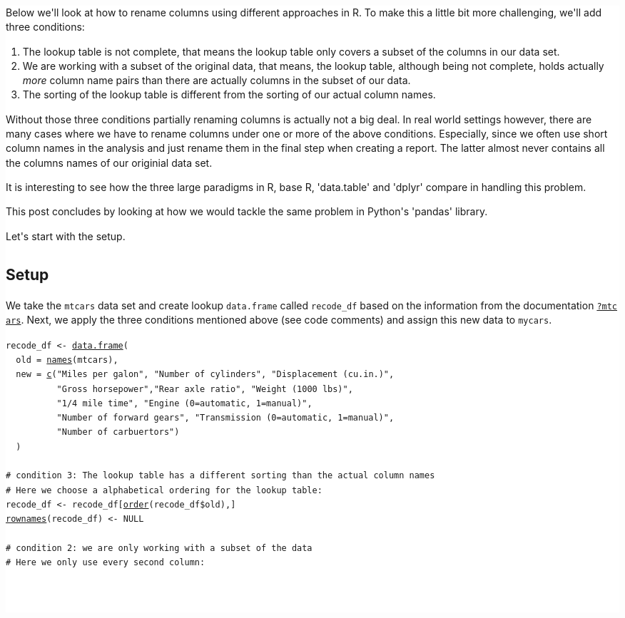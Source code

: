 Below we'll look at how to rename columns using different approaches in R. To make this a little bit more challenging, we'll add three conditions:

1.  The lookup table is not complete, that means the lookup table only covers a subset of the columns in our data set.
2.  We are working with a subset of the original data, that means, the lookup table, although being not complete, holds actually *more* column name pairs than there are actually columns in the subset of our data.
3.  The sorting of the lookup table is different from the sorting of our actual column names.

Without those three conditions partially renaming columns is actually not a big deal. In real world settings however, there are many cases where we have to rename columns under one or more of the above conditions. Especially, since we often use short column names in the analysis and just rename them in the final step when creating a report. The latter almost never contains all the columns names of our originial data set.

It is interesting to see how the three large paradigms in R, base R, 'data.table' and 'dplyr' compare in handling this problem.

This post concludes by looking at how we would tackle the same problem in Python's 'pandas' library.

Let's start with the setup.

## Setup

We take the `mtcars` data set and create lookup `data.frame` called `recode_df` based on the information from the documentation [`?mtcars`](https://rdrr.io/r/datasets/mtcars.html). Next, we apply the three conditions mentioned above (see code comments) and assign this new data to `mycars`.

<div class="highlight">

<pre class='chroma'><code class='language-r' data-lang='r'><span><span class='nv'>recode_df</span> <span class='o'>&lt;-</span> <span class='nf'><a href='https://rdrr.io/r/base/data.frame.html'>data.frame</a></span><span class='o'>(</span></span>
<span>  old <span class='o'>=</span> <span class='nf'><a href='https://rdrr.io/r/base/names.html'>names</a></span><span class='o'>(</span><span class='nv'>mtcars</span><span class='o'>)</span>,</span>
<span>  new <span class='o'>=</span> <span class='nf'><a href='https://rdrr.io/r/base/c.html'>c</a></span><span class='o'>(</span><span class='s'>"Miles per galon"</span>, <span class='s'>"Number of cylinders"</span>, <span class='s'>"Displacement (cu.in.)"</span>,</span>
<span>          <span class='s'>"Gross horsepower"</span>,<span class='s'>"Rear axle ratio"</span>, <span class='s'>"Weight (1000 lbs)"</span>, </span>
<span>          <span class='s'>"1/4 mile time"</span>, <span class='s'>"Engine (0=automatic, 1=manual)"</span>,</span>
<span>          <span class='s'>"Number of forward gears"</span>, <span class='s'>"Transmission (0=automatic, 1=manual)"</span>,</span>
<span>          <span class='s'>"Number of carbuertors"</span><span class='o'>)</span></span>
<span>  <span class='o'>)</span></span>
<span></span>
<span><span class='c'># condition 3: The lookup table has a different sorting than the actual column names</span></span>
<span><span class='c'># Here we choose a alphabetical ordering for the lookup table:</span></span>
<span><span class='nv'>recode_df</span> <span class='o'>&lt;-</span> <span class='nv'>recode_df</span><span class='o'>[</span><span class='nf'><a href='https://rdrr.io/r/base/order.html'>order</a></span><span class='o'>(</span><span class='nv'>recode_df</span><span class='o'>$</span><span class='nv'>old</span><span class='o'>)</span>,<span class='o'>]</span></span>
<span><span class='nf'><a href='https://rdrr.io/r/base/colnames.html'>rownames</a></span><span class='o'>(</span><span class='nv'>recode_df</span><span class='o'>)</span> <span class='o'>&lt;-</span> <span class='kc'>NULL</span></span>
<span></span>
<span><span class='c'># condition 2: we are only working with a subset of the data</span></span>
<span><span class='c'># Here we only use every second column:</span></span>